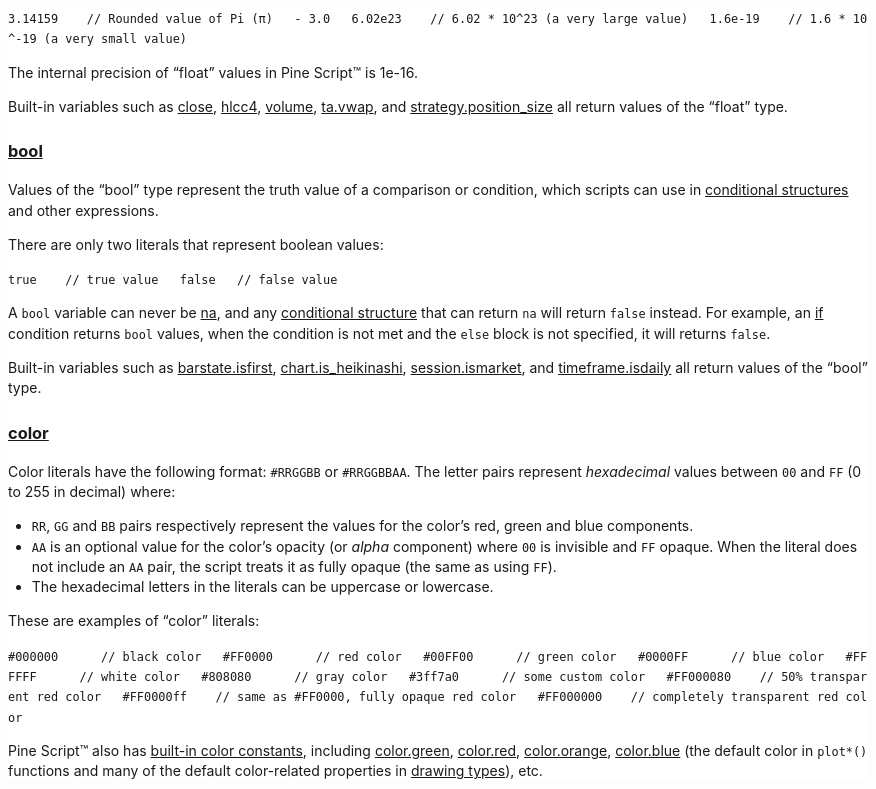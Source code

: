 `3.14159    // Rounded value of Pi (π)   - 3.0   6.02e23    // 6.02 * 10^23 (a very large value)   1.6e-19    // 1.6 * 10^-19 (a very small value)   `

The internal precision of “float” values in Pine Script™ is 1e-16.

Built-in variables such as [close](https://www.tradingview.com/pine-script-reference/v6/#var_close), [hlcc4](https://www.tradingview.com/pine-script-reference/v6/#var_hlcc4), [volume](https://www.tradingview.com/pine-script-reference/v6/#var_volume), [ta.vwap](https://www.tradingview.com/pine-script-reference/v6/#var_ta.vwap), and [strategy.position\_size](https://www.tradingview.com/pine-script-reference/v6/#var_strategy.position_size) all return values of the “float” type.

### [bool](https://www.tradingview.com/pine-script-docs/language/type-system/#bool)

Values of the “bool” type represent the truth value of a comparison or condition, which scripts can use in [conditional structures](https://www.tradingview.com/pine-script-docs/language/conditional-structures/) and other expressions.

There are only two literals that represent boolean values:

`true    // true value   false   // false value   `

A `bool` variable can never be [na](https://www.tradingview.com/pine-script-reference/v6/#var_na), and any [conditional structure](https://www.tradingview.com/pine-script-docs/language/conditional-structures) that can return `na` will return `false` instead. For example, an [if](https://www.tradingview.com/pine-script-reference/v6/#kw_if) condition returns `bool` values, when the condition is not met and the `else` block is not specified, it will returns `false`.

Built-in variables such as [barstate.isfirst](https://www.tradingview.com/pine-script-reference/v6/#var_barstate.isfirst), [chart.is\_heikinashi](https://www.tradingview.com/pine-script-reference/v6/#var_chart.is_heikinashi), [session.ismarket](https://www.tradingview.com/pine-script-reference/v6/#var_session.ismarket), and [timeframe.isdaily](https://www.tradingview.com/pine-script-reference/v6/#var_timeframe.isdaily) all return values of the “bool” type.

### [color](https://www.tradingview.com/pine-script-docs/language/type-system/#color)

Color literals have the following format: `#RRGGBB` or `#RRGGBBAA`. The letter pairs represent _hexadecimal_ values between `00` and `FF` (0 to 255 in decimal) where:

-   `RR`, `GG` and `BB` pairs respectively represent the values for the color’s red, green and blue components.
-   `AA` is an optional value for the color’s opacity (or _alpha_ component) where `00` is invisible and `FF` opaque. When the literal does not include an `AA` pair, the script treats it as fully opaque (the same as using `FF`).
-   The hexadecimal letters in the literals can be uppercase or lowercase.

These are examples of “color” literals:

`#000000      // black color   #FF0000      // red color   #00FF00      // green color   #0000FF      // blue color   #FFFFFF      // white color   #808080      // gray color   #3ff7a0      // some custom color   #FF000080    // 50% transparent red color   #FF0000ff    // same as #FF0000, fully opaque red color   #FF000000    // completely transparent red color   `

Pine Script™ also has [built-in color constants](https://www.tradingview.com/pine-script-docs/concepts/colors/#constant-colors), including [color.green](https://www.tradingview.com/pine-script-reference/v6/#const_color%7Bdot%7Dgreen), [color.red](https://www.tradingview.com/pine-script-reference/v6/#const_color%7Bdot%7Dred), [color.orange](https://www.tradingview.com/pine-script-reference/v6/#const_color%7Bdot%7Dorange), [color.blue](https://www.tradingview.com/pine-script-reference/v6/#const_color%7Bdot%7Dblue) (the default color in `plot*()` functions and many of the default color-related properties in [drawing types](https://www.tradingview.com/pine-script-docs/language/type-system/#drawing-types)), etc.

